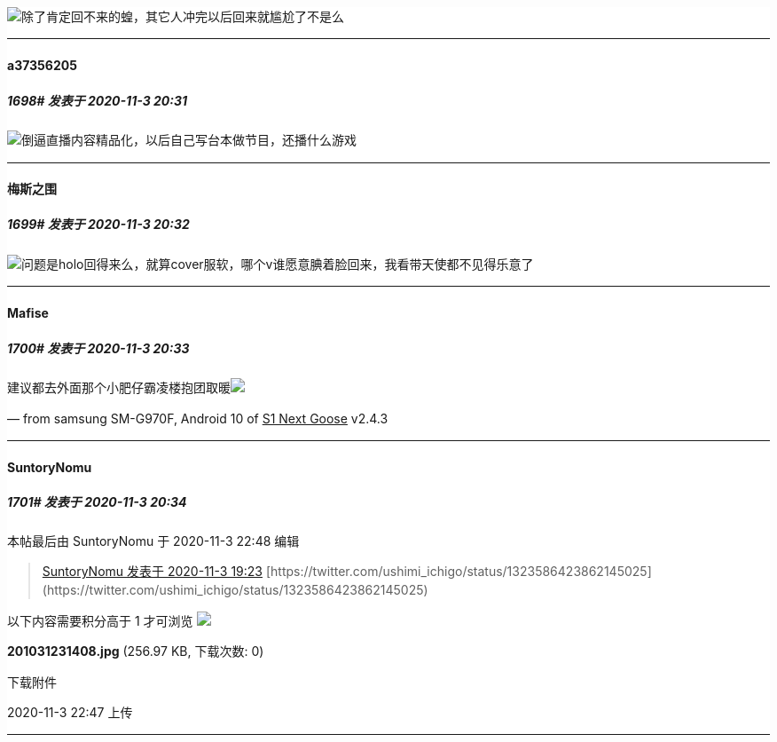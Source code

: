 
<img src="https://static.saraba1st.com/image/smiley/face2017/037.png" referrerpolicy="no-referrer">除了肯定回不来的蝗，其它人冲完以后回来就尴尬了不是么


-----

####  a37356205  
##### 1698#       发表于 2020-11-3 20:31


<img src="https://static.saraba1st.com/image/smiley/face2017/067.png" referrerpolicy="no-referrer">倒逼直播内容精品化，以后自己写台本做节目，还播什么游戏


-----

####  梅斯之围  
##### 1699#       发表于 2020-11-3 20:32


<img src="https://static.saraba1st.com/image/smiley/face2017/067.png" referrerpolicy="no-referrer">问题是holo回得来么，就算cover服软，哪个v谁愿意腆着脸回来，我看带天使都不见得乐意了


-----

####  Mafise  
##### 1700#       发表于 2020-11-3 20:33


建议都去外面那个小肥仔霸凌楼抱团取暖<img src="https://static.saraba1st.com/image/smiley/face2017/049.png" referrerpolicy="no-referrer">

— from samsung SM-G970F, Android 10 of [S1 Next Goose](https://pan.baidu.com/s/1mi43uRm) v2.4.3


-----

####  SuntoryNomu  
##### 1701#       发表于 2020-11-3 20:34


 本帖最后由 SuntoryNomu 于 2020-11-3 22:48 编辑 
<blockquote><a href="httphttps://bbs.saraba1st.com/2b/forum.php?mod=redirect&amp;goto=findpost&amp;pid=49272734&amp;ptid=1969498" target="_blank">SuntoryNomu 发表于 2020-11-3 19:23</a>
[https://twitter.com/ushimi_ichigo/status/1323586423862145025](https://twitter.com/ushimi_ichigo/status/1323586423862145025)</blockquote>
以下内容需要积分高于 1 才可浏览

<img src="https://img.saraba1st.com/forum/202011/03/224744v141k99kc9k5887c.jpg" referrerpolicy="no-referrer">


<strong>201031231408.jpg</strong> (256.97 KB, 下载次数: 0)

下载附件

2020-11-3 22:47 上传


-----
